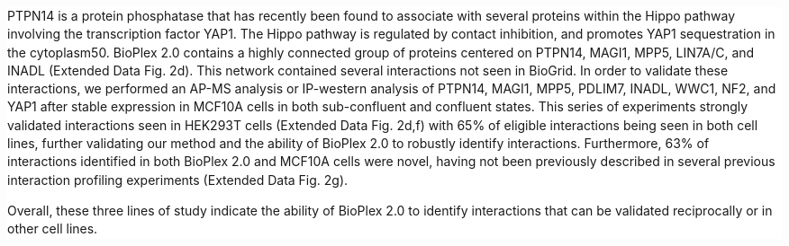 PTPN14 is a protein phosphatase that has recently been found to associate with several proteins within the Hippo pathway involving the transcription factor YAP1. The Hippo pathway is regulated by contact inhibition, and promotes YAP1 sequestration in the cytoplasm50. BioPlex 2.0 contains a highly connected group of proteins centered on PTPN14, MAGI1, MPP5, LIN7A/C, and INADL (Extended Data Fig. 2d). This network contained several interactions not seen in BioGrid. In order to validate these interactions, we performed an AP-MS analysis or IP-western analysis of PTPN14, MAGI1, MPP5, PDLIM7, INADL, WWC1, NF2, and YAP1 after stable expression in MCF10A cells in both sub-confluent and confluent states. This series of experiments strongly validated interactions seen in HEK293T cells (Extended Data Fig. 2d,f) with 65% of eligible interactions being seen in both cell lines, further validating our method and the ability of BioPlex 2.0 to robustly identify interactions. Furthermore, 63% of interactions identified in both BioPlex 2.0 and MCF10A cells were novel, having not been previously described in several previous interaction profiling experiments (Extended Data Fig. 2g).

Overall, these three lines of study indicate the ability of BioPlex 2.0 to identify interactions that can be validated reciprocally or in other cell lines.
